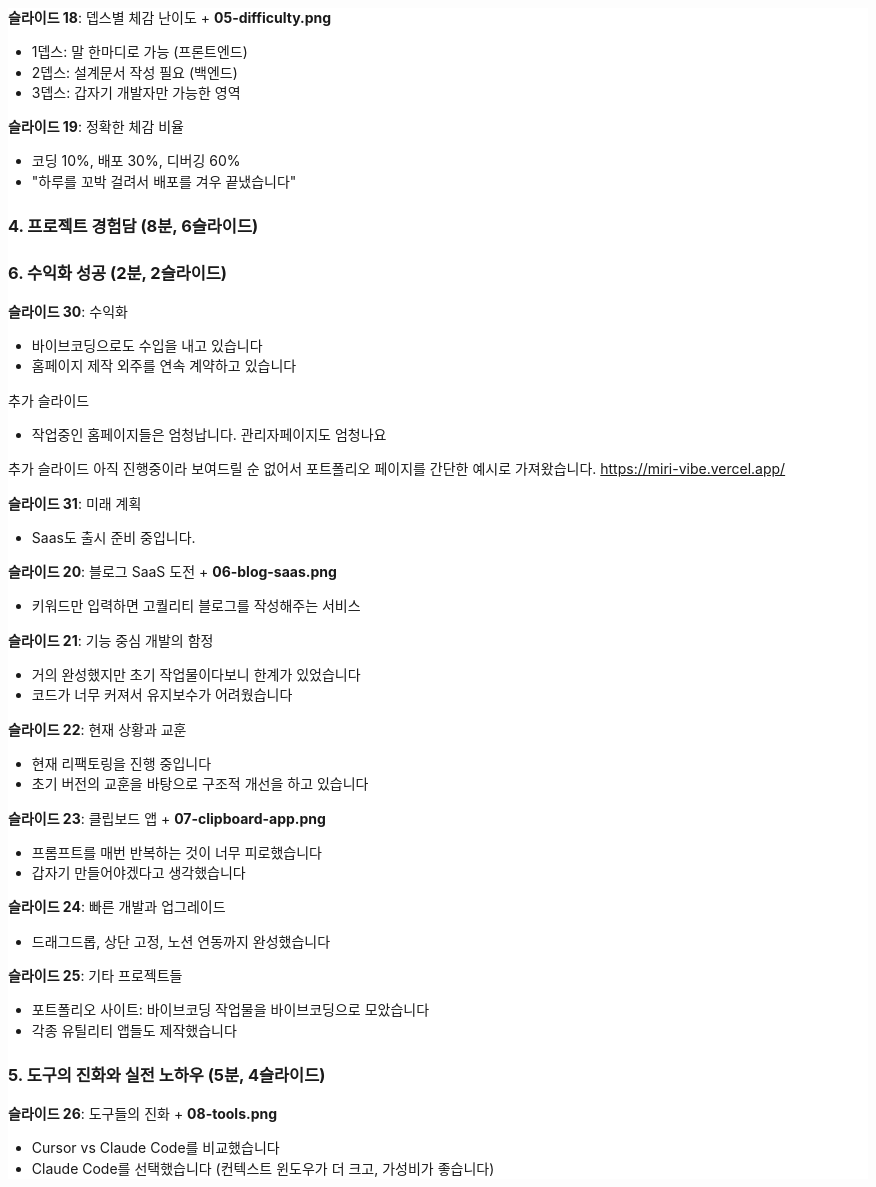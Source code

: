 **슬라이드 18**: 뎁스별 체감 난이도 + **05-difficulty.png**
- 1뎁스: 말 한마디로 가능 (프론트엔드)
- 2뎁스: 설계문서 작성 필요 (백엔드)
- 3뎁스: 갑자기 개발자만 가능한 영역

**슬라이드 19**: 정확한 체감 비율
- 코딩 10%, 배포 30%, 디버깅 60%
- "하루를 꼬박 걸려서 배포를 겨우 끝냈습니다"

### 4. 프로젝트 경험담 (8분, 6슬라이드)

### 6. 수익화 성공 (2분, 2슬라이드)

**슬라이드 30**: 수익화
- 바이브코딩으로도 수입을 내고 있습니다
- 홈페이지 제작 외주를 연속 계약하고 있습니다

추가 슬라이드
- 작업중인 홈페이지들은 엄청납니다.
관리자페이지도 엄청나요

추가 슬라이드
아직 진행중이라 보여드릴 순 없어서 포트폴리오 페이지를 간단한 예시로 가져왔습니다.
https://miri-vibe.vercel.app/


**슬라이드 31**: 미래 계획
- Saas도 출시 준비 중입니다.


**슬라이드 20**: 블로그 SaaS 도전 + **06-blog-saas.png**
- 키워드만 입력하면 고퀄리티 블로그를 작성해주는 서비스

**슬라이드 21**: 기능 중심 개발의 함정
- 거의 완성했지만 초기 작업물이다보니 한계가 있었습니다
- 코드가 너무 커져서 유지보수가 어려웠습니다

**슬라이드 22**: 현재 상황과 교훈
- 현재 리팩토링을 진행 중입니다
- 초기 버전의 교훈을 바탕으로 구조적 개선을 하고 있습니다

**슬라이드 23**: 클립보드 앱 + **07-clipboard-app.png**
- 프롬프트를 매번 반복하는 것이 너무 피로했습니다
- 갑자기 만들어야겠다고 생각했습니다

**슬라이드 24**: 빠른 개발과 업그레이드
- 드래그드롭, 상단 고정, 노션 연동까지 완성했습니다

**슬라이드 25**: 기타 프로젝트들
- 포트폴리오 사이트: 바이브코딩 작업물을 바이브코딩으로 모았습니다
- 각종 유틸리티 앱들도 제작했습니다

### 5. 도구의 진화와 실전 노하우 (5분, 4슬라이드)

**슬라이드 26**: 도구들의 진화 + **08-tools.png**
- Cursor vs Claude Code를 비교했습니다
- Claude Code를 선택했습니다 (컨텍스트 윈도우가 더 크고, 가성비가 좋습니다)
